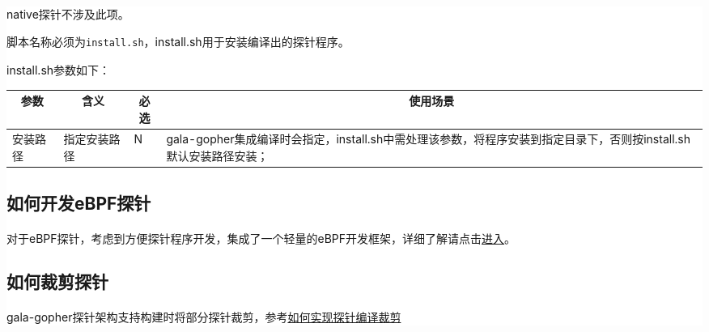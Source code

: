 native探针不涉及此项。

脚本名称必须为`install.sh`，install.sh用于安装编译出的探针程序。

install.sh参数如下：

| 参数     | 含义         | 必选 | 使用场景                                                     |
| -------- | ------------ | ---- | ------------------------------------------------------------ |
| 安装路径 | 指定安装路径 | N    | gala-gopher集成编译时会指定，install.sh中需处理该参数，将程序安装到指定目录下，否则按install.sh默认安装路径安装； |

## 如何开发eBPF探针

对于eBPF探针，考虑到方便探针程序开发，集成了一个轻量的eBPF开发框架，详细了解请点击[进入](../src/probes/extends/ebpf.probe/README.md)。

## 如何裁剪探针

gala-gopher探针架构支持构建时将部分探针裁剪，参考[如何实现探针编译裁剪](how_to_tail_probe.md)

